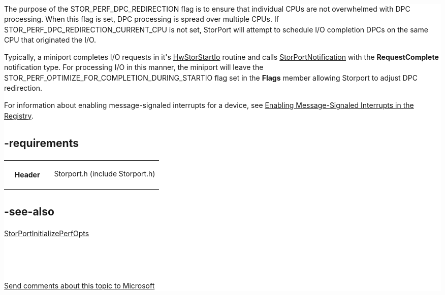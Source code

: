 <p>The purpose of the STOR_PERF_DPC_REDIRECTION flag is to ensure that individual CPUs are not overwhelmed with DPC processing. When this flag is set, DPC processing is spread over multiple CPUs. If STOR_PERF_DPC_REDIRECTION_CURRENT_CPU is not set, StorPort will attempt to schedule I/O completion DPCs on the same CPU that originated the I/O.</p>

<p>Typically, a miniport  completes I/O requests in it's <a href="https://msdn.microsoft.com/library/windows/hardware/ff557423">HwStorStartIo</a> routine and calls <a href="https://msdn.microsoft.com/library/windows/hardware/ff567433">StorPortNotification</a> with the <b>RequestComplete</b> notification type. For processing I/O in this manner, the miniport will leave the STOR_PERF_OPTIMIZE_FOR_COMPLETION_DURING_STARTIO flag set in the <b>Flags</b> member allowing Storport to adjust DPC redirection.</p>

<p>For information about enabling message-signaled interrupts for a device, see <a href="https://msdn.microsoft.com/library/windows/hardware/ff544246">Enabling Message-Signaled Interrupts in the Registry</a>.</p>

## -requirements
<table>
<tr>
<th width="30%">
<p>Header</p>
</th>
<td width="70%">
<dl>
<dt>Storport.h (include Storport.h)</dt>
</dl>
</td>
</tr>
</table>

## -see-also
<dl>
<dt>
<a href="https://msdn.microsoft.com/library/windows/hardware/ff567114">StorPortInitializePerfOpts</a>
</dt>
</dl>
<p> </p>
<p> </p>
<p><a href="mailto:wsddocfb@microsoft.com?subject=Documentation%20feedback [Storage\storage]:%20PERF_CONFIGURATION_DATA structure%20 RELEASE:%20(10/24/2017)&amp;body=%0A%0APRIVACY STATEMENT%0A%0AWe use your feedback to improve the documentation. We don't use your email address for any other purpose, and we'll remove your email address from our system after the issue that you're reporting is fixed. While we're working to fix this issue, we might send you an email message to ask for more info. Later, we might also send you an email message to let you know that we've addressed your feedback.%0A%0AFor more info about Microsoft's privacy policy, see http://privacy.microsoft.com/en-us/default.aspx." title="Send comments about this topic to Microsoft">Send comments about this topic to Microsoft</a></p>
